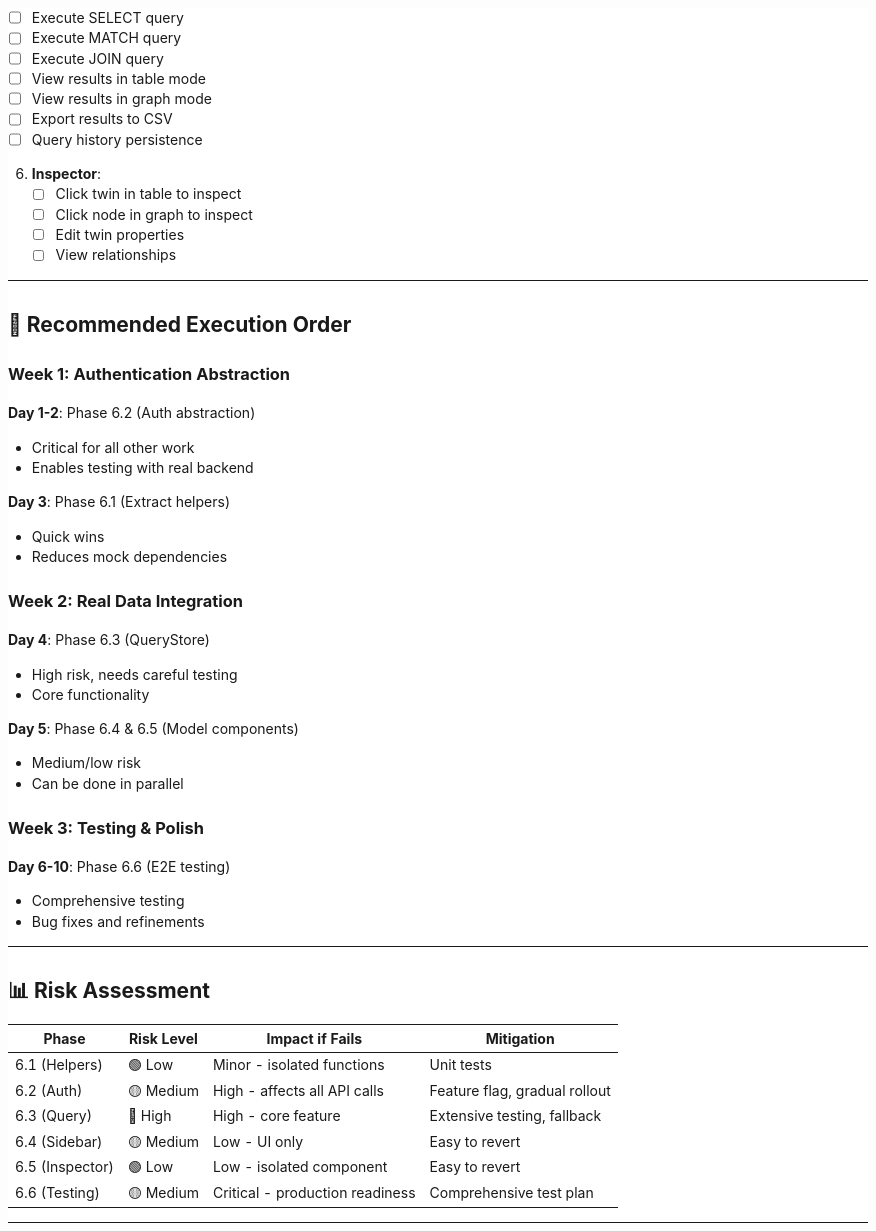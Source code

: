    - [ ] Execute SELECT query
   - [ ] Execute MATCH query
   - [ ] Execute JOIN query
   - [ ] View results in table mode
   - [ ] View results in graph mode
   - [ ] Export results to CSV
   - [ ] Query history persistence

6. **Inspector**:
   - [ ] Click twin in table to inspect
   - [ ] Click node in graph to inspect
   - [ ] Edit twin properties
   - [ ] View relationships

---

## 🚀 Recommended Execution Order

### Week 1: Authentication Abstraction

**Day 1-2**: Phase 6.2 (Auth abstraction)

- Critical for all other work
- Enables testing with real backend

**Day 3**: Phase 6.1 (Extract helpers)

- Quick wins
- Reduces mock dependencies

### Week 2: Real Data Integration

**Day 4**: Phase 6.3 (QueryStore)

- High risk, needs careful testing
- Core functionality

**Day 5**: Phase 6.4 & 6.5 (Model components)

- Medium/low risk
- Can be done in parallel

### Week 3: Testing & Polish

**Day 6-10**: Phase 6.6 (E2E testing)

- Comprehensive testing
- Bug fixes and refinements

---

## 📊 Risk Assessment

| Phase           | Risk Level | Impact if Fails                 | Mitigation                    |
| --------------- | ---------- | ------------------------------- | ----------------------------- |
| 6.1 (Helpers)   | 🟢 Low     | Minor - isolated functions      | Unit tests                    |
| 6.2 (Auth)      | 🟡 Medium  | High - affects all API calls    | Feature flag, gradual rollout |
| 6.3 (Query)     | 🔴 High    | High - core feature             | Extensive testing, fallback   |
| 6.4 (Sidebar)   | 🟡 Medium  | Low - UI only                   | Easy to revert                |
| 6.5 (Inspector) | 🟢 Low     | Low - isolated component        | Easy to revert                |
| 6.6 (Testing)   | 🟡 Medium  | Critical - production readiness | Comprehensive test plan       |

---
